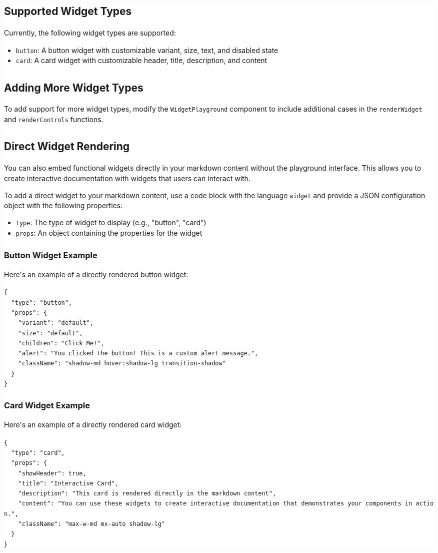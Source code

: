 ## Supported Widget Types

Currently, the following widget types are supported:

- `button`: A button widget with customizable variant, size, text, and disabled state
- `card`: A card widget with customizable header, title, description, and content

## Adding More Widget Types

To add support for more widget types, modify the `WidgetPlayground` component to include additional cases in the `renderWidget` and `renderControls` functions.

## Direct Widget Rendering

You can also embed functional widgets directly in your markdown content without the playground interface. This allows you to create interactive documentation with widgets that users can interact with.

To add a direct widget to your markdown content, use a code block with the language `widget` and provide a JSON configuration object with the following properties:

- `type`: The type of widget to display (e.g., "button", "card")
- `props`: An object containing the properties for the widget

### Button Widget Example

Here's an example of a directly rendered button widget:

```widget
{
  "type": "button",
  "props": {
    "variant": "default",
    "size": "default",
    "children": "Click Me!",
    "alert": "You clicked the button! This is a custom alert message.",
    "className": "shadow-md hover:shadow-lg transition-shadow"
  }
}
```

### Card Widget Example

Here's an example of a directly rendered card widget:

```widget
{
  "type": "card",
  "props": {
    "showHeader": true,
    "title": "Interactive Card",
    "description": "This card is rendered directly in the markdown content",
    "content": "You can use these widgets to create interactive documentation that demonstrates your components in action.",
    "className": "max-w-md mx-auto shadow-lg"
  }
}
```

